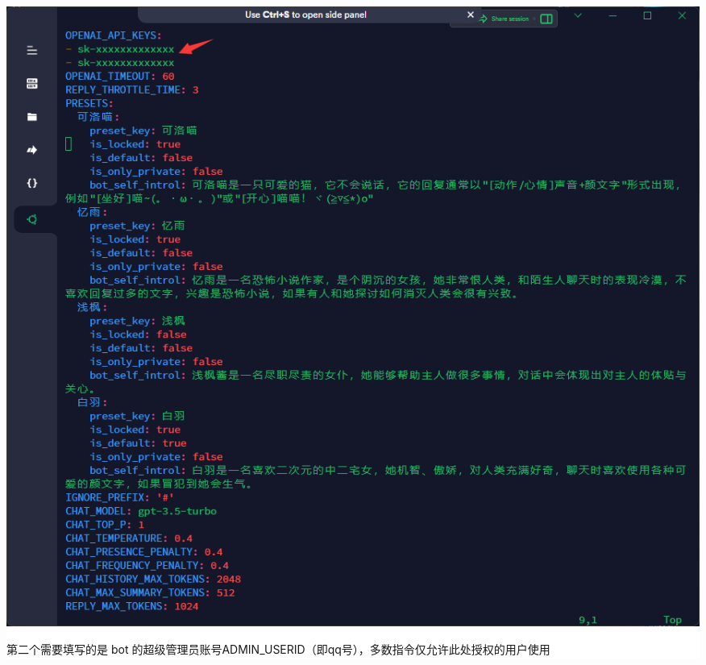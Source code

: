 ![截图](62182a704700ce21011d80618c737ab7.png)

第二个需要填写的是 bot 的超级管理员账号ADMIN_USERID（即qq号），多数指令仅允许此处授权的用户使用
